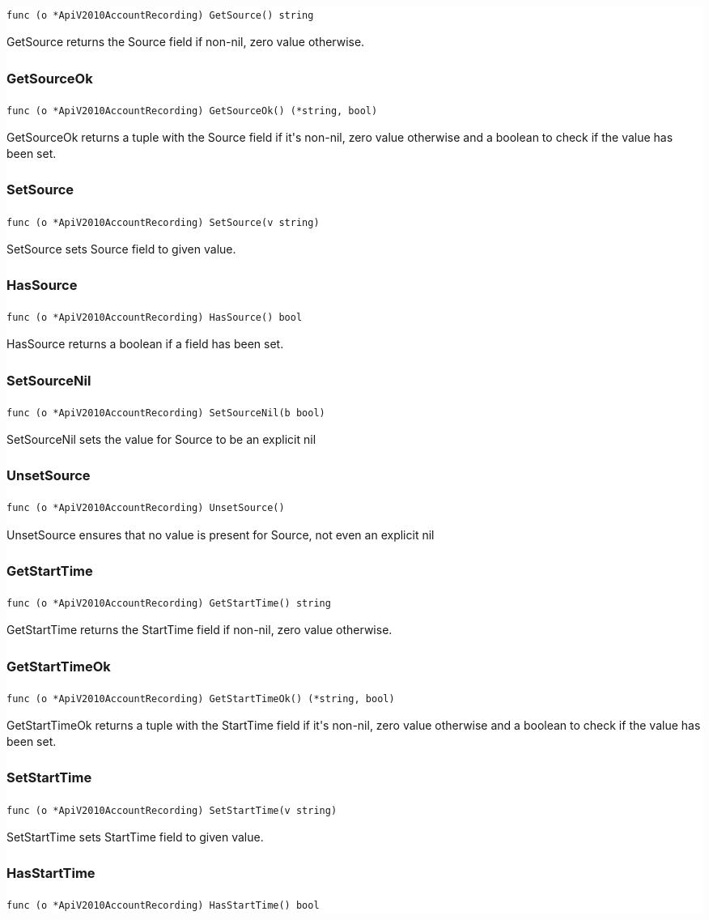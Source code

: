 `func (o *ApiV2010AccountRecording) GetSource() string`

GetSource returns the Source field if non-nil, zero value otherwise.

### GetSourceOk

`func (o *ApiV2010AccountRecording) GetSourceOk() (*string, bool)`

GetSourceOk returns a tuple with the Source field if it's non-nil, zero value otherwise
and a boolean to check if the value has been set.

### SetSource

`func (o *ApiV2010AccountRecording) SetSource(v string)`

SetSource sets Source field to given value.

### HasSource

`func (o *ApiV2010AccountRecording) HasSource() bool`

HasSource returns a boolean if a field has been set.

### SetSourceNil

`func (o *ApiV2010AccountRecording) SetSourceNil(b bool)`

 SetSourceNil sets the value for Source to be an explicit nil

### UnsetSource
`func (o *ApiV2010AccountRecording) UnsetSource()`

UnsetSource ensures that no value is present for Source, not even an explicit nil
### GetStartTime

`func (o *ApiV2010AccountRecording) GetStartTime() string`

GetStartTime returns the StartTime field if non-nil, zero value otherwise.

### GetStartTimeOk

`func (o *ApiV2010AccountRecording) GetStartTimeOk() (*string, bool)`

GetStartTimeOk returns a tuple with the StartTime field if it's non-nil, zero value otherwise
and a boolean to check if the value has been set.

### SetStartTime

`func (o *ApiV2010AccountRecording) SetStartTime(v string)`

SetStartTime sets StartTime field to given value.

### HasStartTime

`func (o *ApiV2010AccountRecording) HasStartTime() bool`

